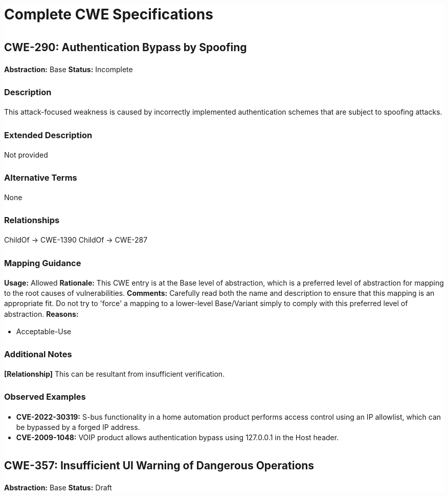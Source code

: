 

# Complete CWE Specifications


## CWE-290: Authentication Bypass by Spoofing
**Abstraction:** Base
**Status:** Incomplete

### Description
This attack-focused weakness is caused by incorrectly implemented authentication schemes that are subject to spoofing attacks.

### Extended Description
Not provided

### Alternative Terms
None

### Relationships
ChildOf -> CWE-1390
ChildOf -> CWE-287

### Mapping Guidance
**Usage:** Allowed
**Rationale:** This CWE entry is at the Base level of abstraction, which is a preferred level of abstraction for mapping to the root causes of vulnerabilities.
**Comments:** Carefully read both the name and description to ensure that this mapping is an appropriate fit. Do not try to 'force' a mapping to a lower-level Base/Variant simply to comply with this preferred level of abstraction.
**Reasons:**
- Acceptable-Use


### Additional Notes
**[Relationship]** This can be resultant from insufficient verification.



### Observed Examples
- **CVE-2022-30319:** S-bus functionality in a home automation product performs access control using an IP allowlist, which can be bypassed by a forged IP address.
- **CVE-2009-1048:** VOIP product allows authentication bypass using 127.0.0.1 in the Host header.




## CWE-357: Insufficient UI Warning of Dangerous Operations
**Abstraction:** Base
**Status:** Draft

